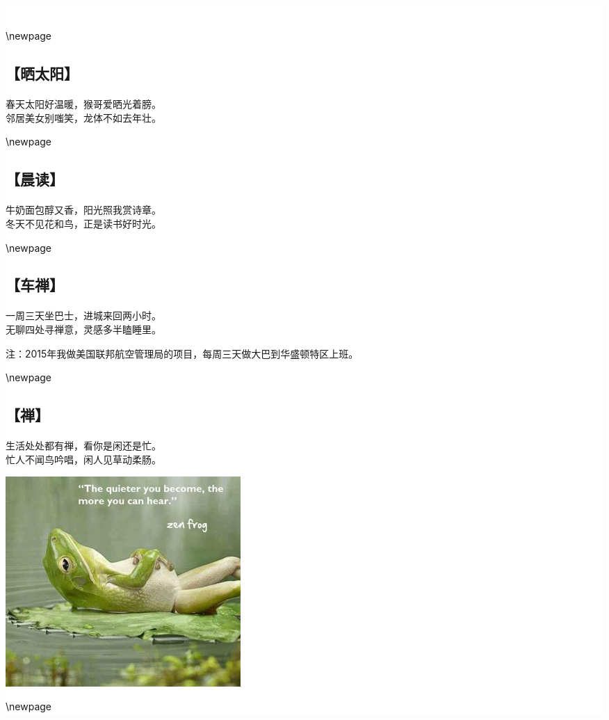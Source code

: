  


\newpage

## 【晒太阳】

春天太阳好温暖，猴哥爱晒光着膀。   
邻居美女别嗤笑，龙体不如去年壮。


\newpage

## 【晨读】

牛奶面包醇又香，阳光照我赏诗章。  
冬天不见花和鸟，正是读书好时光。


\newpage

## 【车禅】

一周三天坐巴士，进城来回两小时。  
无聊四处寻禅意，灵感多半瞌睡里。

注：2015年我做美国联邦航空管理局的项目，每周三天做大巴到华盛顿特区上班。




\newpage

## 【禅】

生活处处都有禅，看你是闲还是忙。  
忙人不闻鸟吟唱，闲人见草动柔肠。

![](../../src/classic_poems/other/16.jpg)

\newpage
